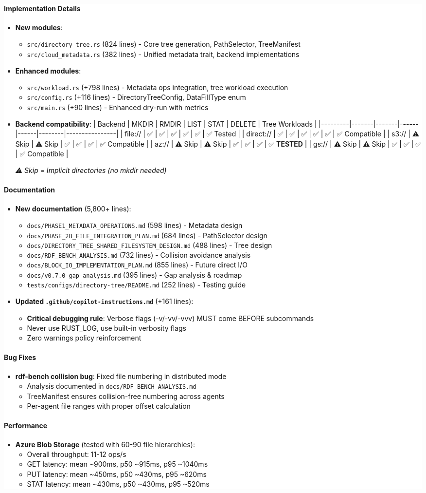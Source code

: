 #### Implementation Details

- **New modules**:
  - `src/directory_tree.rs` (824 lines) - Core tree generation, PathSelector, TreeManifest
  - `src/cloud_metadata.rs` (382 lines) - Unified metadata trait, backend implementations

- **Enhanced modules**:
  - `src/workload.rs` (+798 lines) - Metadata ops integration, tree workload execution
  - `src/config.rs` (+116 lines) - DirectoryTreeConfig, DataFillType enum
  - `src/main.rs` (+90 lines) - Enhanced dry-run with metrics

- **Backend compatibility**:
  | Backend | MKDIR | RMDIR | LIST | STAT | DELETE | Tree Workloads |
  |---------|-------|-------|------|------|--------|----------------|
  | file:// | ✅ | ✅ | ✅ | ✅ | ✅ | ✅ Tested |
  | direct:// | ✅ | ✅ | ✅ | ✅ | ✅ | ✅ Compatible |
  | s3:// | ⚠️ Skip | ⚠️ Skip | ✅ | ✅ | ✅ | ✅ Compatible |
  | az:// | ⚠️ Skip | ⚠️ Skip | ✅ | ✅ | ✅ | ✅ **TESTED** |
  | gs:// | ⚠️ Skip | ⚠️ Skip | ✅ | ✅ | ✅ | ✅ Compatible |

  *⚠️ Skip = Implicit directories (no mkdir needed)*

#### Documentation

- **New documentation** (5,800+ lines):
  - `docs/PHASE1_METADATA_OPERATIONS.md` (598 lines) - Metadata design
  - `docs/PHASE_2B_FILE_INTEGRATION_PLAN.md` (684 lines) - PathSelector design
  - `docs/DIRECTORY_TREE_SHARED_FILESYSTEM_DESIGN.md` (488 lines) - Tree design
  - `docs/RDF_BENCH_ANALYSIS.md` (732 lines) - Collision avoidance analysis
  - `docs/BLOCK_IO_IMPLEMENTATION_PLAN.md` (855 lines) - Future direct I/O
  - `docs/v0.7.0-gap-analysis.md` (395 lines) - Gap analysis & roadmap
  - `tests/configs/directory-tree/README.md` (252 lines) - Testing guide

- **Updated `.github/copilot-instructions.md`** (+161 lines):
  - **Critical debugging rule**: Verbose flags (-v/-vv/-vvv) MUST come BEFORE subcommands
  - Never use RUST_LOG, use built-in verbosity flags
  - Zero warnings policy reinforcement

#### Bug Fixes

- **rdf-bench collision bug**: Fixed file numbering in distributed mode
  - Analysis documented in `docs/RDF_BENCH_ANALYSIS.md`
  - TreeManifest ensures collision-free numbering across agents
  - Per-agent file ranges with proper offset calculation

#### Performance

- **Azure Blob Storage** (tested with 60-90 file hierarchies):
  - Overall throughput: 11-12 ops/s
  - GET latency: mean ~900ms, p50 ~915ms, p95 ~1040ms
  - PUT latency: mean ~450ms, p50 ~430ms, p95 ~620ms
  - STAT latency: mean ~430ms, p50 ~430ms, p95 ~520ms
